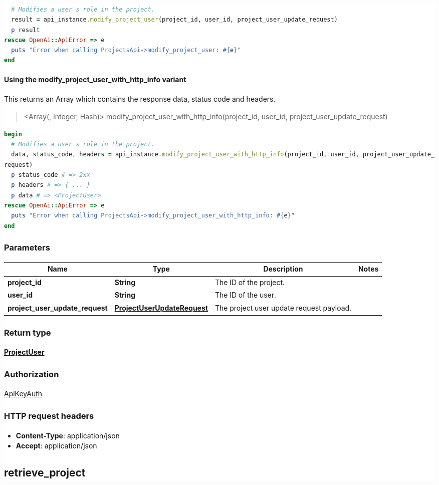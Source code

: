 ```ruby
  # Modifies a user's role in the project.
  result = api_instance.modify_project_user(project_id, user_id, project_user_update_request)
  p result
rescue OpenAi::ApiError => e
  puts "Error when calling ProjectsApi->modify_project_user: #{e}"
end
```

#### Using the modify_project_user_with_http_info variant

This returns an Array which contains the response data, status code and headers.

> <Array(<ProjectUser>, Integer, Hash)> modify_project_user_with_http_info(project_id, user_id, project_user_update_request)

```ruby
begin
  # Modifies a user's role in the project.
  data, status_code, headers = api_instance.modify_project_user_with_http_info(project_id, user_id, project_user_update_request)
  p status_code # => 2xx
  p headers # => { ... }
  p data # => <ProjectUser>
rescue OpenAi::ApiError => e
  puts "Error when calling ProjectsApi->modify_project_user_with_http_info: #{e}"
end
```

### Parameters

| Name | Type | Description | Notes |
| ---- | ---- | ----------- | ----- |
| **project_id** | **String** | The ID of the project. |  |
| **user_id** | **String** | The ID of the user. |  |
| **project_user_update_request** | [**ProjectUserUpdateRequest**](ProjectUserUpdateRequest.md) | The project user update request payload. |  |

### Return type

[**ProjectUser**](ProjectUser.md)

### Authorization

[ApiKeyAuth](../README.md#ApiKeyAuth)

### HTTP request headers

- **Content-Type**: application/json
- **Accept**: application/json


## retrieve_project
